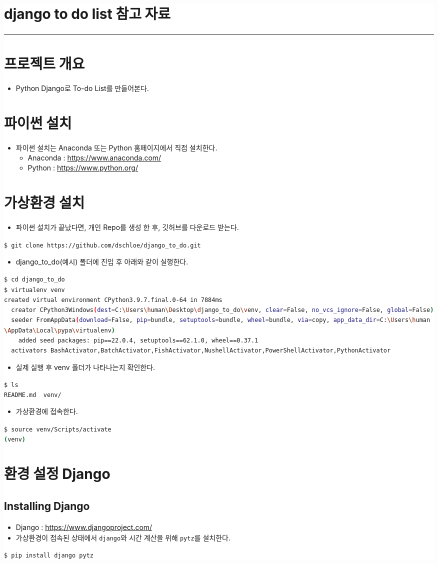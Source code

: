 # django to do list 참고 자료
---
# 프로젝트 개요
- Python Django로 To-do List를 만들어본다. 

# 파이썬 설치
- 파이썬 설치는 Anaconda 또는 Python 홈페이지에서 직접 설치한다.
    + Anaconda : https://www.anaconda.com/
    + Python : https://www.python.org/

# 가상환경 설치
- 파이썬 설치가 끝났다면, 개인 Repo를 생성 한 후, 깃허브를 다운로드 받는다.  
```bash 
$ git clone https://github.com/dschloe/django_to_do.git
```

- django_to_do(예시) 폴더에 진입 후 아래와 같이 실행한다. 
```bash
$ cd django_to_do
$ virtualenv venv
created virtual environment CPython3.9.7.final.0-64 in 7884ms     
  creator CPython3Windows(dest=C:\Users\human\Desktop\django_to_do\venv, clear=False, no_vcs_ignore=False, global=False)
  seeder FromAppData(download=False, pip=bundle, setuptools=bundle, wheel=bundle, via=copy, app_data_dir=C:\Users\human\AppData\Local\pypa\virtualenv)
    added seed packages: pip==22.0.4, setuptools==62.1.0, wheel==0.37.1
  activators BashActivator,BatchActivator,FishActivator,NushellActivator,PowerShellActivator,PythonActivator
```

- 실제 실행 후 venv 폴더가 나타나는지 확인한다. 
```bash
$ ls
README.md  venv/
```

- 가상환경에 접속한다. 
```bash
$ source venv/Scripts/activate
(venv)
```

# 환경 설정 Django

## Installing Django
- Django : https://www.djangoproject.com/
- 가상환경이 접속된 상태에서 `django`와 시간 계산을 위해 `pytz`를 설치한다. 
```bash
$ pip install django pytz
```
